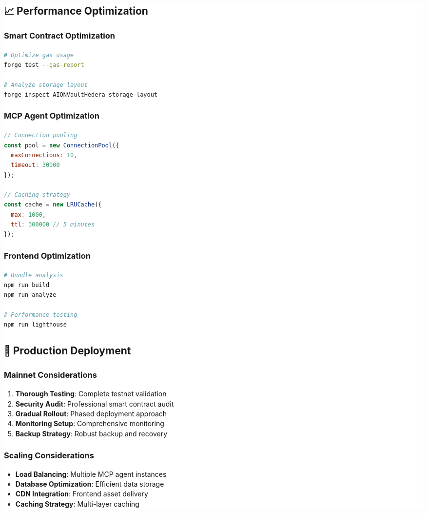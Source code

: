 ## 📈 Performance Optimization

### Smart Contract Optimization
```bash
# Optimize gas usage
forge test --gas-report

# Analyze storage layout
forge inspect AIONVaultHedera storage-layout
```

### MCP Agent Optimization
```javascript
// Connection pooling
const pool = new ConnectionPool({
  maxConnections: 10,
  timeout: 30000
});

// Caching strategy
const cache = new LRUCache({
  max: 1000,
  ttl: 300000 // 5 minutes
});
```

### Frontend Optimization
```bash
# Bundle analysis
npm run build
npm run analyze

# Performance testing
npm run lighthouse
```

## 🎯 Production Deployment

### Mainnet Considerations
1. **Thorough Testing**: Complete testnet validation
2. **Security Audit**: Professional smart contract audit
3. **Gradual Rollout**: Phased deployment approach
4. **Monitoring Setup**: Comprehensive monitoring
5. **Backup Strategy**: Robust backup and recovery

### Scaling Considerations
- **Load Balancing**: Multiple MCP agent instances
- **Database Optimization**: Efficient data storage
- **CDN Integration**: Frontend asset delivery
- **Caching Strategy**: Multi-layer caching

